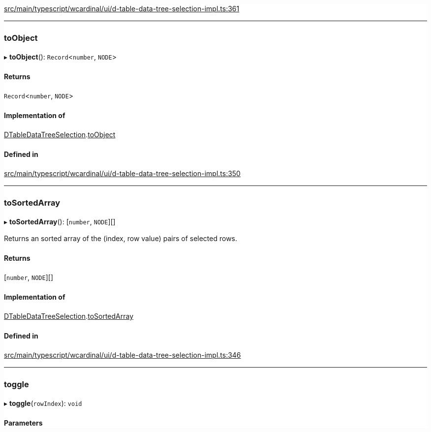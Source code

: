 [src/main/typescript/wcardinal/ui/d-table-data-tree-selection-impl.ts:361](https://github.com/winter-cardinal/winter-cardinal-ui/blob/v0.457.0/src/main/typescript/wcardinal/ui/d-table-data-tree-selection-impl.ts#L361)

___

### toObject

▸ **toObject**(): `Record`\<`number`, `NODE`\>

#### Returns

`Record`\<`number`, `NODE`\>

#### Implementation of

[DTableDataTreeSelection](../interfaces/DTableDataTreeSelection.md).[toObject](../interfaces/DTableDataTreeSelection.md#toobject)

#### Defined in

[src/main/typescript/wcardinal/ui/d-table-data-tree-selection-impl.ts:350](https://github.com/winter-cardinal/winter-cardinal-ui/blob/v0.457.0/src/main/typescript/wcardinal/ui/d-table-data-tree-selection-impl.ts#L350)

___

### toSortedArray

▸ **toSortedArray**(): [`number`, `NODE`][]

Returns an sorted array of the (index, row value) pairs of selected rows.

#### Returns

[`number`, `NODE`][]

#### Implementation of

[DTableDataTreeSelection](../interfaces/DTableDataTreeSelection.md).[toSortedArray](../interfaces/DTableDataTreeSelection.md#tosortedarray)

#### Defined in

[src/main/typescript/wcardinal/ui/d-table-data-tree-selection-impl.ts:346](https://github.com/winter-cardinal/winter-cardinal-ui/blob/v0.457.0/src/main/typescript/wcardinal/ui/d-table-data-tree-selection-impl.ts#L346)

___

### toggle

▸ **toggle**(`rowIndex`): `void`

#### Parameters
